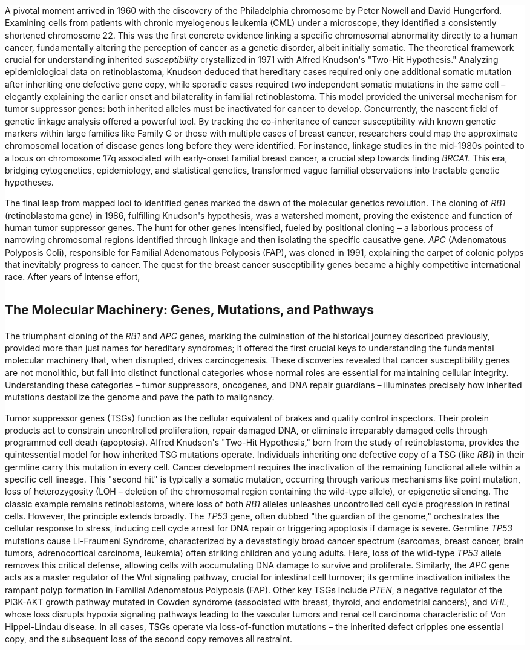 A pivotal moment arrived in 1960 with the discovery of the Philadelphia chromosome by Peter Nowell and David Hungerford. Examining cells from patients with chronic myelogenous leukemia (CML) under a microscope, they identified a consistently shortened chromosome 22. This was the first concrete evidence linking a specific chromosomal abnormality directly to a human cancer, fundamentally altering the perception of cancer as a genetic disorder, albeit initially somatic. The theoretical framework crucial for understanding inherited *susceptibility* crystallized in 1971 with Alfred Knudson's "Two-Hit Hypothesis." Analyzing epidemiological data on retinoblastoma, Knudson deduced that hereditary cases required only one additional somatic mutation after inheriting one defective gene copy, while sporadic cases required two independent somatic mutations in the same cell – elegantly explaining the earlier onset and bilaterality in familial retinoblastoma. This model provided the universal mechanism for tumor suppressor genes: both inherited alleles must be inactivated for cancer to develop. Concurrently, the nascent field of genetic linkage analysis offered a powerful tool. By tracking the co-inheritance of cancer susceptibility with known genetic markers within large families like Family G or those with multiple cases of breast cancer, researchers could map the approximate chromosomal location of disease genes long before they were identified. For instance, linkage studies in the mid-1980s pointed to a locus on chromosome 17q associated with early-onset familial breast cancer, a crucial step towards finding *BRCA1*. This era, bridging cytogenetics, epidemiology, and statistical genetics, transformed vague familial observations into tractable genetic hypotheses.

The final leap from mapped loci to identified genes marked the dawn of the molecular genetics revolution. The cloning of *RB1* (retinoblastoma gene) in 1986, fulfilling Knudson's hypothesis, was a watershed moment, proving the existence and function of human tumor suppressor genes. The hunt for other genes intensified, fueled by positional cloning – a laborious process of narrowing chromosomal regions identified through linkage and then isolating the specific causative gene. *APC* (Adenomatous Polyposis Coli), responsible for Familial Adenomatous Polyposis (FAP), was cloned in 1991, explaining the carpet of colonic polyps that inevitably progress to cancer. The quest for the breast cancer susceptibility genes became a highly competitive international race. After years of intense effort,

## The Molecular Machinery: Genes, Mutations, and Pathways

The triumphant cloning of the *RB1* and *APC* genes, marking the culmination of the historical journey described previously, provided more than just names for hereditary syndromes; it offered the first crucial keys to understanding the fundamental molecular machinery that, when disrupted, drives carcinogenesis. These discoveries revealed that cancer susceptibility genes are not monolithic, but fall into distinct functional categories whose normal roles are essential for maintaining cellular integrity. Understanding these categories – tumor suppressors, oncogenes, and DNA repair guardians – illuminates precisely how inherited mutations destabilize the genome and pave the path to malignancy.

Tumor suppressor genes (TSGs) function as the cellular equivalent of brakes and quality control inspectors. Their protein products act to constrain uncontrolled proliferation, repair damaged DNA, or eliminate irreparably damaged cells through programmed cell death (apoptosis). Alfred Knudson's "Two-Hit Hypothesis," born from the study of retinoblastoma, provides the quintessential model for how inherited TSG mutations operate. Individuals inheriting one defective copy of a TSG (like *RB1*) in their germline carry this mutation in every cell. Cancer development requires the inactivation of the remaining functional allele within a specific cell lineage. This "second hit" is typically a somatic mutation, occurring through various mechanisms like point mutation, loss of heterozygosity (LOH – deletion of the chromosomal region containing the wild-type allele), or epigenetic silencing. The classic example remains retinoblastoma, where loss of both *RB1* alleles unleashes uncontrolled cell cycle progression in retinal cells. However, the principle extends broadly. The *TP53* gene, often dubbed "the guardian of the genome," orchestrates the cellular response to stress, inducing cell cycle arrest for DNA repair or triggering apoptosis if damage is severe. Germline *TP53* mutations cause Li-Fraumeni Syndrome, characterized by a devastatingly broad cancer spectrum (sarcomas, breast cancer, brain tumors, adrenocortical carcinoma, leukemia) often striking children and young adults. Here, loss of the wild-type *TP53* allele removes this critical defense, allowing cells with accumulating DNA damage to survive and proliferate. Similarly, the *APC* gene acts as a master regulator of the Wnt signaling pathway, crucial for intestinal cell turnover; its germline inactivation initiates the rampant polyp formation in Familial Adenomatous Polyposis (FAP). Other key TSGs include *PTEN*, a negative regulator of the PI3K-AKT growth pathway mutated in Cowden syndrome (associated with breast, thyroid, and endometrial cancers), and *VHL*, whose loss disrupts hypoxia signaling pathways leading to the vascular tumors and renal cell carcinoma characteristic of Von Hippel-Lindau disease. In all cases, TSGs operate via loss-of-function mutations – the inherited defect cripples one essential copy, and the subsequent loss of the second copy removes all restraint.
